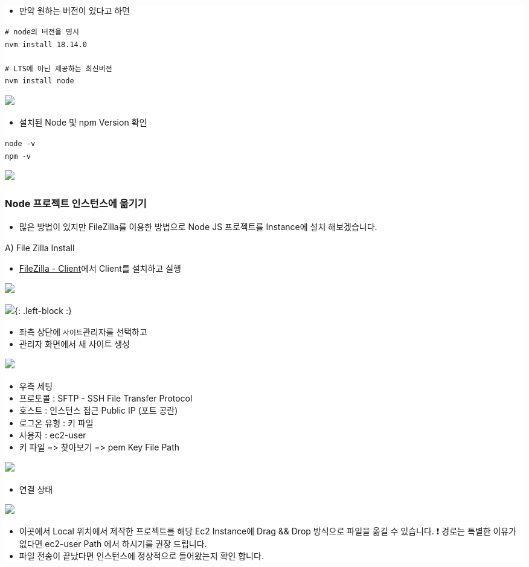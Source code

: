 - 만약 원하는 버전이 있다고 하면 

```linux
# node의 버전을 명시
nvm install 18.14.0

# LTS에 아닌 제공하는 최신버전
nvm install node
```


![](https://i.imgur.com/i3pCa3s.jpg)

- 설치된 Node 및 npm Version 확인

```linux
node -v
npm -v
```

![](https://i.imgur.com/yMjDNoB.jpg)

### Node 프로젝트 인스턴스에 옮기기

- 많은 방법이 있지만 FileZilla를 이용한 방법으로 Node JS 프로젝트를 Instance에 설치 해보겠습니다.

A) File Zilla Install
- [FileZilla - Client](https://filezilla-project.org/)에서 Client를 설치하고 실행 

![](https://i.imgur.com/J2kguds.jpg)


![](https://i.imgur.com/objzQ5L.jpg){: .left-block :}

- 좌측 상단에 `사이트`관리자를 선택하고
- 관리자 화면에서 새 사이트 생성

![](https://i.imgur.com/29MVq2b.jpg)

- 우측 세팅 
- 프로토콜 : SFTP - SSH File Transfer Protocol
- 호스트 : 인스턴스 접근 Public IP (포트 공란)
- 로그온 유형 : 키 파일
- 사용자 : ec2-user
- 키 파일 => 찾아보기 => pem Key File Path

![](https://i.imgur.com/aOh5cha.jpg)

- 연결 상태 

![](https://i.imgur.com/sQAavXO.jpg)

- 이곳에서 Local 위치에서 제작한 프로젝트를 해당 Ec2 Instance에 Drag && Drop 방식으로 파일을 옮길 수 있습니다. ❗️ 경로는 특별한 이유가 없다면 ec2-user Path 에서 하시기를 권장 드립니다.
- 파일 전송이 끝났다면 인스턴스에 정상적으로 들어왔는지 확인 합니다.
